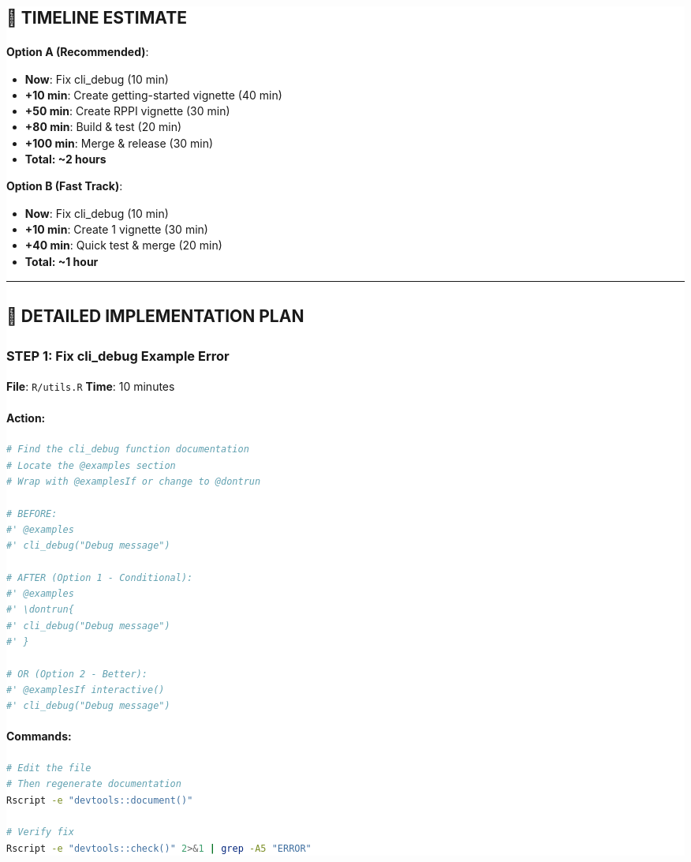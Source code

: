 ## 📅 TIMELINE ESTIMATE

**Option A (Recommended)**:
- **Now**: Fix cli_debug (10 min)
- **+10 min**: Create getting-started vignette (40 min)
- **+50 min**: Create RPPI vignette (30 min)
- **+80 min**: Build & test (20 min)
- **+100 min**: Merge & release (30 min)
- **Total: ~2 hours**

**Option B (Fast Track)**:
- **Now**: Fix cli_debug (10 min)
- **+10 min**: Create 1 vignette (30 min)
- **+40 min**: Quick test & merge (20 min)
- **Total: ~1 hour**

---

## 📖 DETAILED IMPLEMENTATION PLAN

### STEP 1: Fix cli_debug Example Error

**File**: `R/utils.R`
**Time**: 10 minutes

#### Action:
```r
# Find the cli_debug function documentation
# Locate the @examples section
# Wrap with @examplesIf or change to @dontrun

# BEFORE:
#' @examples
#' cli_debug("Debug message")

# AFTER (Option 1 - Conditional):
#' @examples
#' \dontrun{
#' cli_debug("Debug message")
#' }

# OR (Option 2 - Better):
#' @examplesIf interactive()
#' cli_debug("Debug message")
```

#### Commands:
```bash
# Edit the file
# Then regenerate documentation
Rscript -e "devtools::document()"

# Verify fix
Rscript -e "devtools::check()" 2>&1 | grep -A5 "ERROR"
```

